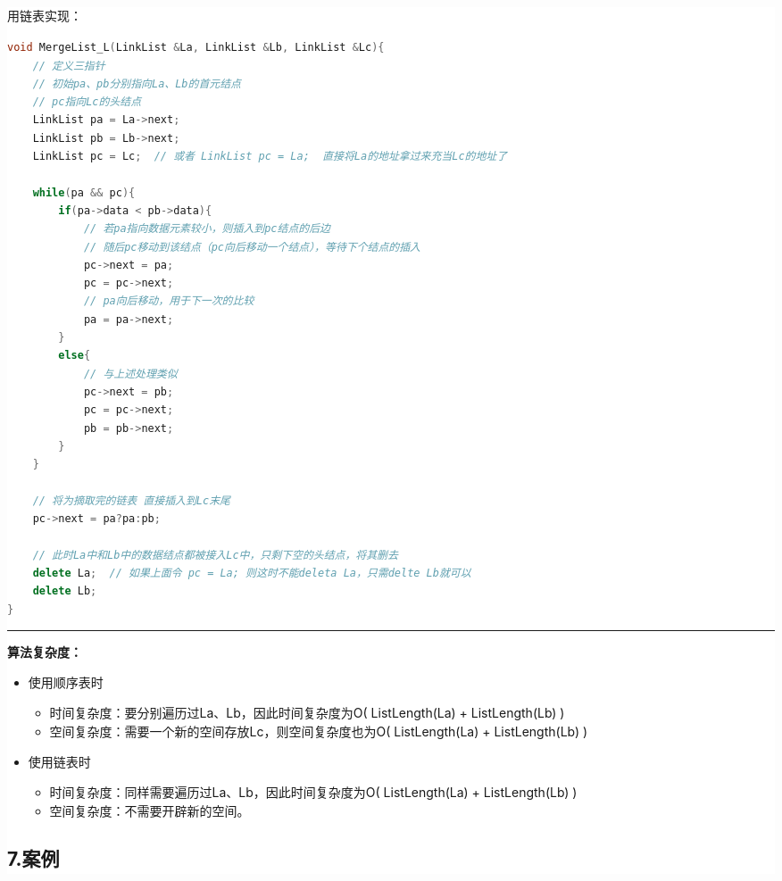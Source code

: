 

用链表实现：

```c++
void MergeList_L(LinkList &La, LinkList &Lb, LinkList &Lc){
    // 定义三指针
    // 初始pa、pb分别指向La、Lb的首元结点
    // pc指向Lc的头结点
    LinkList pa = La->next;
    LinkList pb = Lb->next;
    LinkList pc = Lc;  // 或者 LinkList pc = La;  直接将La的地址拿过来充当Lc的地址了
    
    while(pa && pc){
        if(pa->data < pb->data){
            // 若pa指向数据元素较小，则插入到pc结点的后边
            // 随后pc移动到该结点（pc向后移动一个结点），等待下个结点的插入
            pc->next = pa;
            pc = pc->next;
            // pa向后移动，用于下一次的比较
            pa = pa->next;
        }
        else{
            // 与上述处理类似
            pc->next = pb;
            pc = pc->next;
            pb = pb->next;
        }
    }
    
    // 将为摘取完的链表 直接插入到Lc末尾
    pc->next = pa?pa:pb;
    
    // 此时La中和Lb中的数据结点都被接入Lc中，只剩下空的头结点，将其删去
    delete La;  // 如果上面令 pc = La; 则这时不能deleta La，只需delte Lb就可以
    delete Lb;  
}
```

---

**算法复杂度：**

- 使用顺序表时

  - 时间复杂度：要分别遍历过La、Lb，因此时间复杂度为O( ListLength(La) + ListLength(Lb) )
  - 空间复杂度：需要一个新的空间存放Lc，则空间复杂度也为O( ListLength(La) + ListLength(Lb) )

- 使用链表时

  - 时间复杂度：同样需要遍历过La、Lb，因此时间复杂度为O( ListLength(La) + ListLength(Lb) )
  - 空间复杂度：不需要开辟新的空间。

  

## 7.案例
